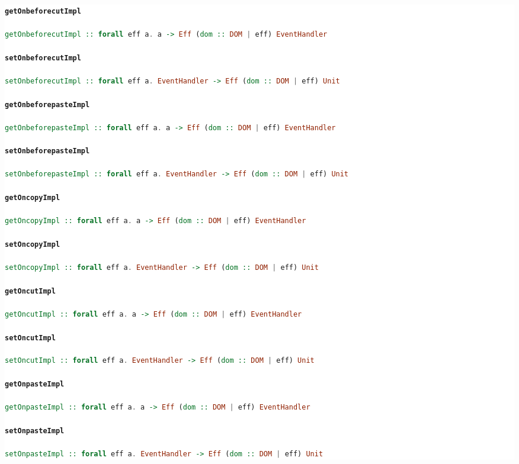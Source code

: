 #### `getOnbeforecutImpl`

``` purescript
getOnbeforecutImpl :: forall eff a. a -> Eff (dom :: DOM | eff) EventHandler
```

#### `setOnbeforecutImpl`

``` purescript
setOnbeforecutImpl :: forall eff a. EventHandler -> Eff (dom :: DOM | eff) Unit
```

#### `getOnbeforepasteImpl`

``` purescript
getOnbeforepasteImpl :: forall eff a. a -> Eff (dom :: DOM | eff) EventHandler
```

#### `setOnbeforepasteImpl`

``` purescript
setOnbeforepasteImpl :: forall eff a. EventHandler -> Eff (dom :: DOM | eff) Unit
```

#### `getOncopyImpl`

``` purescript
getOncopyImpl :: forall eff a. a -> Eff (dom :: DOM | eff) EventHandler
```

#### `setOncopyImpl`

``` purescript
setOncopyImpl :: forall eff a. EventHandler -> Eff (dom :: DOM | eff) Unit
```

#### `getOncutImpl`

``` purescript
getOncutImpl :: forall eff a. a -> Eff (dom :: DOM | eff) EventHandler
```

#### `setOncutImpl`

``` purescript
setOncutImpl :: forall eff a. EventHandler -> Eff (dom :: DOM | eff) Unit
```

#### `getOnpasteImpl`

``` purescript
getOnpasteImpl :: forall eff a. a -> Eff (dom :: DOM | eff) EventHandler
```

#### `setOnpasteImpl`

``` purescript
setOnpasteImpl :: forall eff a. EventHandler -> Eff (dom :: DOM | eff) Unit
```
